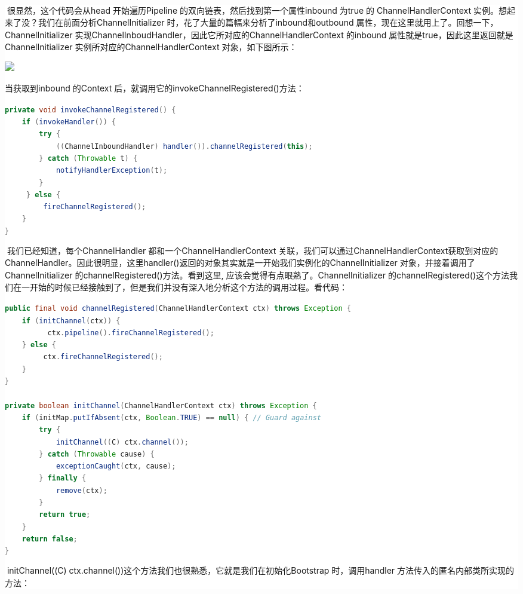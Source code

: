 ​		很显然，这个代码会从head 开始遍历Pipeline 的双向链表，然后找到第一个属性inbound 为true 的
ChannelHandlerContext 实例。想起来了没？我们在前面分析ChannelInitializer 时，花了大量的篇幅来分析了inbound和outbound 属性，现在这里就用上了。回想一下，ChannelInitializer 实现ChannelInboudHandler，因此它所对应的ChannelHandlerContext 的inbound 属性就是true，因此这里返回就是ChannelInitializer 实例所对应的ChannelHandlerContext 对象，如下图所示：

![](http://ww1.sinaimg.cn/large/b8a27c2fgy1g4j68thgmqj20p308n0w8.jpg)



当获取到inbound 的Context 后，就调用它的invokeChannelRegistered()方法：

```java
private void invokeChannelRegistered() {
    if (invokeHandler()) {
        try {
        	((ChannelInboundHandler) handler()).channelRegistered(this);
        } catch (Throwable t) {
        	notifyHandlerException(t);
        }
     } else {
       	 fireChannelRegistered();
    }
}
```

​		我们已经知道，每个ChannelHandler 都和一个ChannelHandlerContext 关联，我们可以通过ChannelHandlerContext获取到对应的ChannelHandler。因此很明显，这里handler()返回的对象其实就是一开始我们实例化的ChannelInitializer 对象，并接着调用了ChannelInitializer 的channelRegistered()方法。看到这里, 应该会觉得有点眼熟了。ChannelInitializer 的channelRegistered()这个方法我们在一开始的时候已经接触到了，但是我们并没有深入地分析这个方法的调用过程。看代码：

```java
public final void channelRegistered(ChannelHandlerContext ctx) throws Exception {
    if (initChannel(ctx)) {
    	  ctx.pipeline().fireChannelRegistered();
    } else {
   		 ctx.fireChannelRegistered();
    }
}

private boolean initChannel(ChannelHandlerContext ctx) throws Exception {
    if (initMap.putIfAbsent(ctx, Boolean.TRUE) == null) { // Guard against
        try {
        	initChannel((C) ctx.channel());
        } catch (Throwable cause) {
       	 	exceptionCaught(ctx, cause);
        } finally {
        	remove(ctx);
    	}
        return true;
	}
	return false;
}
```

​		initChannel((C) ctx.channel())这个方法我们也很熟悉，它就是我们在初始化Bootstrap 时，调用handler 方法传入的匿名内部类所实现的方法：
